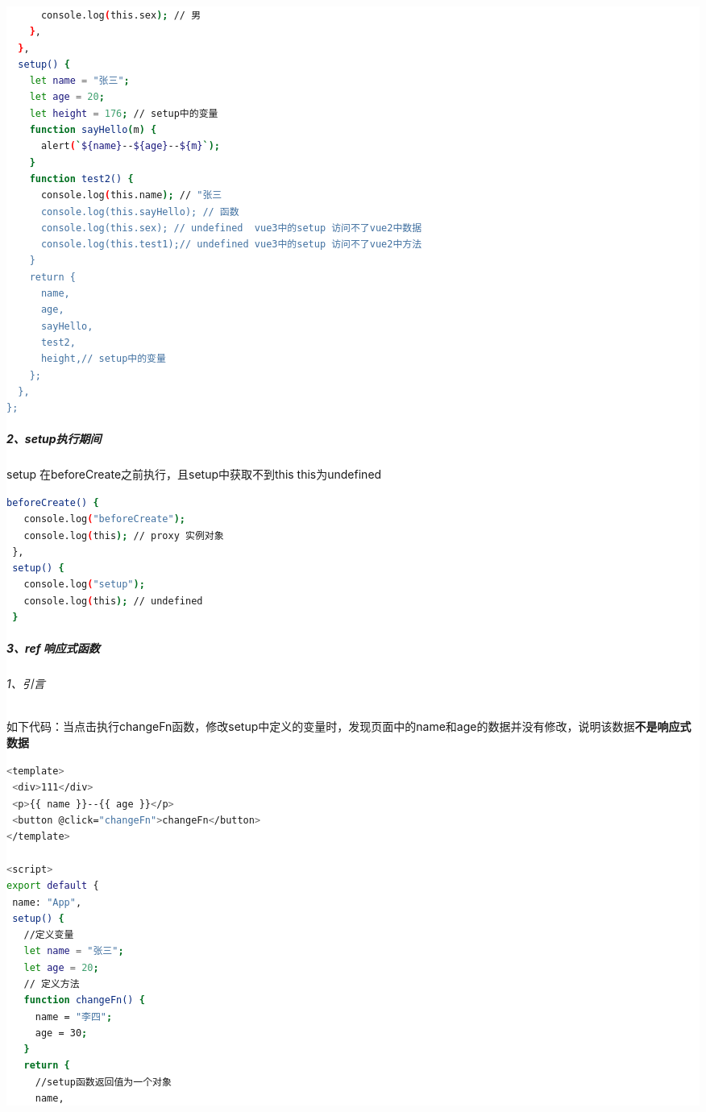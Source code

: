 ``` bash
      console.log(this.sex); // 男
    },
  },
  setup() {
    let name = "张三";
    let age = 20;
    let height = 176; // setup中的变量
    function sayHello(m) {
      alert(`${name}--${age}--${m}`);
    }
    function test2() {
      console.log(this.name); // "张三
      console.log(this.sayHello); // 函数
      console.log(this.sex); // undefined  vue3中的setup 访问不了vue2中数据
      console.log(this.test1);// undefined vue3中的setup 访问不了vue2中方法
    }
    return {
      name,
      age,
      sayHello,
      test2,
      height,// setup中的变量
    };
  },
};
```
##### 2、setup执行期间
 setup 在beforeCreate之前执行，且setup中获取不到this this为undefined
 ``` bash
 beforeCreate() {
    console.log("beforeCreate");
    console.log(this); // proxy 实例对象
  },
  setup() {
    console.log("setup");
    console.log(this); // undefined
  }
```
##### 3、ref 响应式函数
###### 1、引言
 如下代码：当点击执行changeFn函数，修改setup中定义的变量时，发现页面中的name和age的数据并没有修改，说明该数据<strong>不是响应式数据</strong>
 ``` bash
<template>
  <div>111</div>
  <p>{{ name }}--{{ age }}</p>
  <button @click="changeFn">changeFn</button>
</template>
 
<script>
export default {
  name: "App",
  setup() {
    //定义变量
    let name = "张三";
    let age = 20;
    // 定义方法
    function changeFn() {
      name = "李四";
      age = 30;
    }
    return {
      //setup函数返回值为一个对象
      name,
 ```
